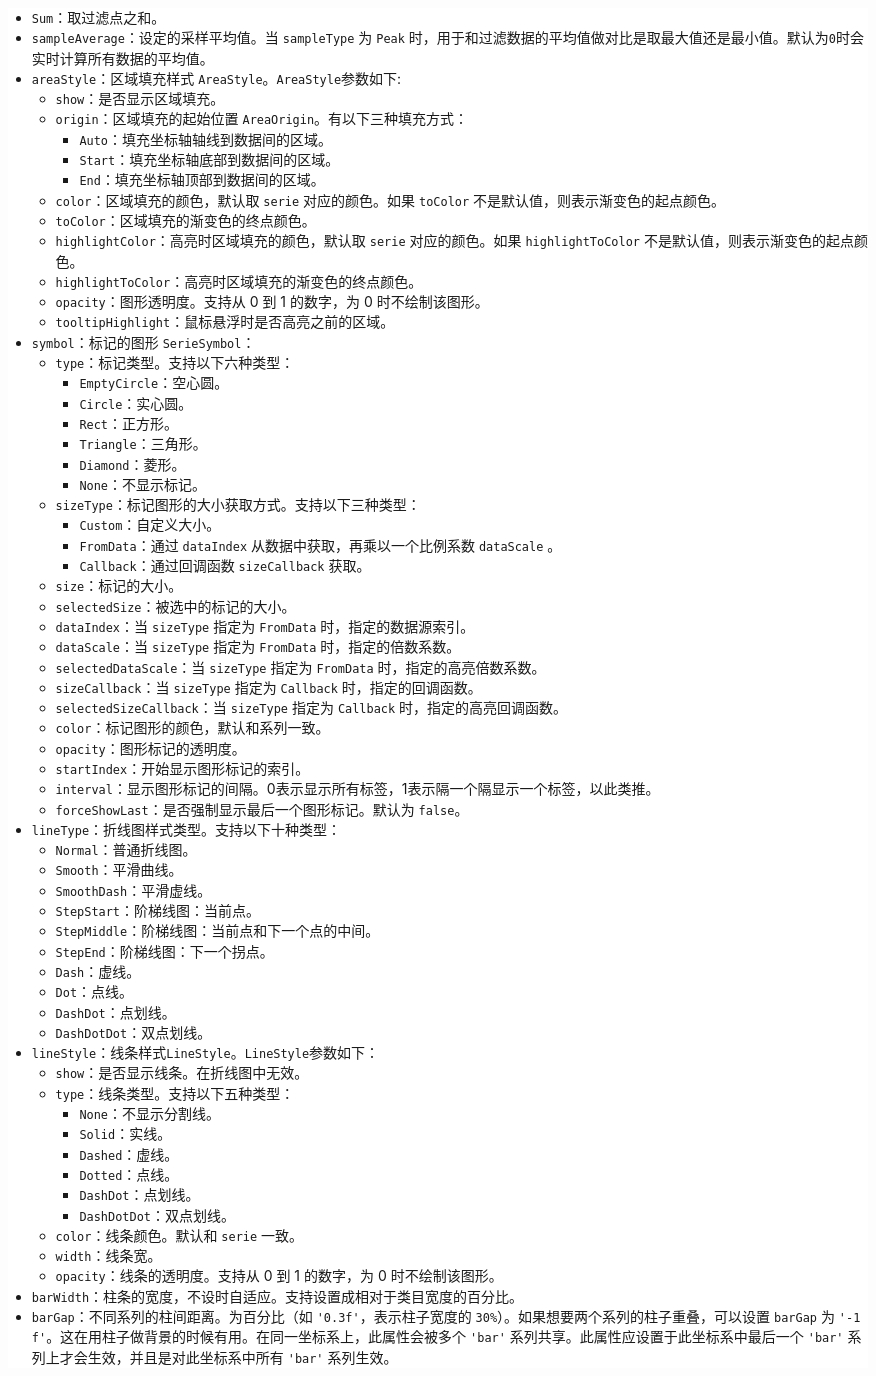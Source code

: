   * `Sum`：取过滤点之和。
* `sampleAverage`：设定的采样平均值。当 `sampleType` 为 `Peak` 时，用于和过滤数据的平均值做对比是取最大值还是最小值。默认为`0`时会实时计算所有数据的平均值。
* `areaStyle`：区域填充样式 `AreaStyle`。`AreaStyle`参数如下:
  * `show`：是否显示区域填充。
  * `origin`：区域填充的起始位置 `AreaOrigin`。有以下三种填充方式：
    * `Auto`：填充坐标轴轴线到数据间的区域。
    * `Start`：填充坐标轴底部到数据间的区域。
    * `End`：填充坐标轴顶部到数据间的区域。
  * `color`：区域填充的颜色，默认取 `serie` 对应的颜色。如果 `toColor` 不是默认值，则表示渐变色的起点颜色。
  * `toColor`：区域填充的渐变色的终点颜色。
  * `highlightColor`：高亮时区域填充的颜色，默认取 `serie` 对应的颜色。如果 `highlightToColor` 不是默认值，则表示渐变色的起点颜色。
  * `highlightToColor`：高亮时区域填充的渐变色的终点颜色。
  * `opacity`：图形透明度。支持从 0 到 1 的数字，为 0 时不绘制该图形。
  * `tooltipHighlight`：鼠标悬浮时是否高亮之前的区域。
* `symbol`：标记的图形 `SerieSymbol`：
  * `type`：标记类型。支持以下六种类型：
    * `EmptyCircle`：空心圆。
    * `Circle`：实心圆。
    * `Rect`：正方形。
    * `Triangle`：三角形。
    * `Diamond`：菱形。
    * `None`：不显示标记。
  * `sizeType`：标记图形的大小获取方式。支持以下三种类型：
    * `Custom`：自定义大小。
    * `FromData`：通过 `dataIndex` 从数据中获取，再乘以一个比例系数 `dataScale` 。
    * `Callback`：通过回调函数 `sizeCallback` 获取。
  * `size`：标记的大小。
  * `selectedSize`：被选中的标记的大小。
  * `dataIndex`：当 `sizeType` 指定为 `FromData` 时，指定的数据源索引。
  * `dataScale`：当 `sizeType` 指定为 `FromData` 时，指定的倍数系数。
  * `selectedDataScale`：当 `sizeType` 指定为 `FromData` 时，指定的高亮倍数系数。
  * `sizeCallback`：当 `sizeType` 指定为 `Callback` 时，指定的回调函数。
  * `selectedSizeCallback`：当 `sizeType` 指定为 `Callback` 时，指定的高亮回调函数。
  * `color`：标记图形的颜色，默认和系列一致。
  * `opacity`：图形标记的透明度。
  * `startIndex`：开始显示图形标记的索引。
  * `interval`：显示图形标记的间隔。0表示显示所有标签，1表示隔一个隔显示一个标签，以此类推。
  * `forceShowLast`：是否强制显示最后一个图形标记。默认为 `false`。
* `lineType`：折线图样式类型。支持以下十种类型：
  * `Normal`：普通折线图。
  * `Smooth`：平滑曲线。
  * `SmoothDash`：平滑虚线。
  * `StepStart`：阶梯线图：当前点。
  * `StepMiddle`：阶梯线图：当前点和下一个点的中间。
  * `StepEnd`：阶梯线图：下一个拐点。
  * `Dash`：虚线。
  * `Dot`：点线。
  * `DashDot`：点划线。
  * `DashDotDot`：双点划线。
* `lineStyle`：线条样式`LineStyle`。`LineStyle`参数如下：
  * `show`：是否显示线条。在折线图中无效。
  * `type`：线条类型。支持以下五种类型：
    * `None`：不显示分割线。
    * `Solid`：实线。
    * `Dashed`：虚线。
    * `Dotted`：点线。
    * `DashDot`：点划线。
    * `DashDotDot`：双点划线。
  * `color`：线条颜色。默认和 `serie` 一致。
  * `width`：线条宽。
  * `opacity`：线条的透明度。支持从 0 到 1 的数字，为 0 时不绘制该图形。
* `barWidth`：柱条的宽度，不设时自适应。支持设置成相对于类目宽度的百分比。
* `barGap`：不同系列的柱间距离。为百分比（如 `'0.3f'`，表示柱子宽度的 `30%`）。如果想要两个系列的柱子重叠，可以设置 `barGap` 为 `'-1f'`。这在用柱子做背景的时候有用。在同一坐标系上，此属性会被多个 `'bar'` 系列共享。此属性应设置于此坐标系中最后一个 `'bar'` 系列上才会生效，并且是对此坐标系中所有 `'bar'` 系列生效。